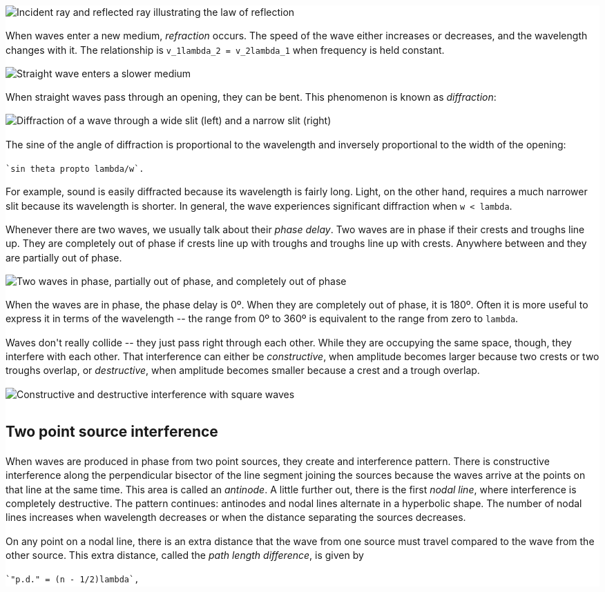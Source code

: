 ![Incident ray and reflected ray illustrating the law of reflection](images/wave-reflection.svg)

When waves enter a new medium, _refraction_ occurs. The speed of the wave either increases or decreases, and the wavelength changes with it. The relationship is `v_1lambda_2 = v_2lambda_1` when frequency is held constant.

![Straight wave enters a slower medium](images/wave-refraction.svg)

When straight waves pass through an opening, they can be bent. This phenomenon is known as _diffraction_:

![Diffraction of a wave through a wide slit (left) and a narrow slit (right)](images/wave-diffraction.svg)

The sine of the angle of diffraction is proportional to the wavelength and inversely proportional to the width of the opening:

    `sin theta propto lambda/w`.

For example, sound is easily diffracted because its wavelength is fairly long. Light, on the other hand, requires a much narrower slit because its wavelength is shorter. In general, the wave experiences significant diffraction when `w < lambda`.

Whenever there are two waves, we usually talk about their _phase delay_. Two waves are in phase if their crests and troughs line up. They are completely out of phase if crests line up with troughs and troughs line up with crests. Anywhere between and they are partially out of phase.

![Two waves in phase, partially out of phase, and completely out of phase](images/phase-delay.svg)

When the waves are in phase, the phase delay is 0º. When they are completely out of phase, it is 180º. Often it is more useful to express it in terms of the wavelength -- the range from 0º to 360º is equivalent to the range from zero to `lambda`.

Waves don't really collide -- they just pass right through each other. While they are occupying the same space, though, they interfere with each other. That interference can either be _constructive_, when amplitude becomes larger because two crests or two troughs overlap, or _destructive_, when amplitude becomes smaller because a crest and a trough overlap.

![Constructive and destructive interference with square waves](images/wave-interference.svg)

## Two point source interference

When waves are produced in phase from two point sources, they create and interference pattern. There is constructive interference along the perpendicular bisector of the line segment joining the sources because the waves arrive at the points on that line at the same time. This area is called an _antinode_. A little further out, there is the first _nodal line_, where interference is completely destructive. The pattern continues: antinodes and nodal lines alternate in a hyperbolic shape. The number of nodal lines increases when wavelength decreases or when the distance separating the sources decreases.

On any point on a nodal line, there is an extra distance that the wave from one source must travel compared to the wave from the other source. This extra distance, called the _path length difference_, is given by

    `"p.d." = (n - 1/2)lambda`,
